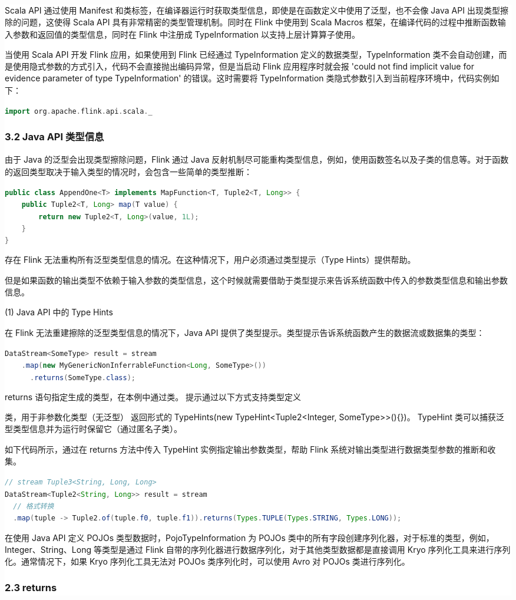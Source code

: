 Scala API 通过使用 Manifest 和类标签，在编译器运行时获取类型信息，即使是在函数定义中使用了泛型，也不会像 Java API 出现类型擦除的问题，这使得 Scala API 具有非常精密的类型管理机制。同时在 Flink 中使用到 Scala Macros 框架，在编译代码的过程中推断函数输入参数和返回值的类型信息，同时在 Flink 中注册成 TypeInformation 以支持上层计算算子使用。

当使用 Scala API 开发 Flink 应用，如果使用到 Flink 已经通过 TypeInformation 定义的数据类型，TypeInformation 类不会自动创建，而是使用隐式参数的方式引入，代码不会直接抛出编码异常，但是当启动 Flink 应用程序时就会报 'could not find implicit value for evidence parameter of type TypeInformation' 的错误。这时需要将 TypeInformation 类隐式参数引入到当前程序环境中，代码实例如下：
```scala
import org.apache.flink.api.scala._
```

### 3.2 Java API 类型信息

由于 Java 的泛型会出现类型擦除问题，Flink 通过 Java 反射机制尽可能重构类型信息，例如，使用函数签名以及子类的信息等。对于函数的返回类型取决于输入类型的情况时，会包含一些简单的类型推断：
```java
public class AppendOne<T> implements MapFunction<T, Tuple2<T, Long>> {
    public Tuple2<T, Long> map(T value) {
        return new Tuple2<T, Long>(value, 1L);
    }
}
```
存在 Flink 无法重构所有泛型类型信息的情况。在这种情况下，用户必须通过类型提示（Type Hints）提供帮助。

但是如果函数的输出类型不依赖于输入参数的类型信息，这个时候就需要借助于类型提示来告诉系统函数中传入的参数类型信息和输出参数信息。

(1) Java API 中的 Type Hints

在 Flink 无法重建擦除的泛型类型信息的情况下，Java API 提供了类型提示。类型提示告诉系统函数产生的数据流或数据集的类型：
```java
DataStream<SomeType> result = stream
    .map(new MyGenericNonInferrableFunction<Long, SomeType>())
      .returns(SomeType.class);
```
returns 语句指定生成的类型，在本例中通过类。 提示通过以下方式支持类型定义

类，用于非参数化类型（无泛型）
返回形式的 TypeHints(new TypeHint<Tuple2<Integer, SomeType>>(){})。 TypeHint 类可以捕获泛型类型信息并为运行时保留它（通过匿名子类）。







如下代码所示，通过在 returns 方法中传入 TypeHint 实例指定输出参数类型，帮助 Flink 系统对输出类型进行数据类型参数的推断和收集。
```java
// stream Tuple3<String, Long, Long>
DataStream<Tuple2<String, Long>> result = stream
  // 格式转换
  .map(tuple -> Tuple2.of(tuple.f0, tuple.f1)).returns(Types.TUPLE(Types.STRING, Types.LONG));
```
在使用 Java API 定义 POJOs 类型数据时，PojoTypeInformation 为 POJOs 类中的所有字段创建序列化器，对于标准的类型，例如，Integer、String、Long 等类型是通过 Flink 自带的序列化器进行数据序列化，对于其他类型数据都是直接调用 Kryo 序列化工具来进行序列化。通常情况下，如果 Kryo 序列化工具无法对 POJOs 类序列化时，可以使用 Avro 对 POJOs 类进行序列化。


### 2.3 returns
